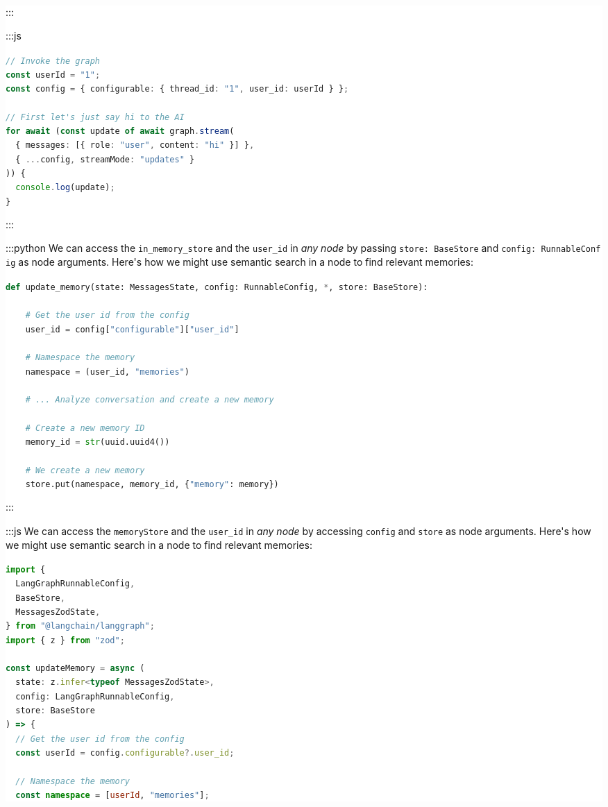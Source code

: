 :::

:::js

```typescript
// Invoke the graph
const userId = "1";
const config = { configurable: { thread_id: "1", user_id: userId } };

// First let's just say hi to the AI
for await (const update of await graph.stream(
  { messages: [{ role: "user", content: "hi" }] },
  { ...config, streamMode: "updates" }
)) {
  console.log(update);
}
```

:::

:::python
We can access the `in_memory_store` and the `user_id` in _any node_ by passing `store: BaseStore` and `config: RunnableConfig` as node arguments. Here's how we might use semantic search in a node to find relevant memories:

```python
def update_memory(state: MessagesState, config: RunnableConfig, *, store: BaseStore):

    # Get the user id from the config
    user_id = config["configurable"]["user_id"]

    # Namespace the memory
    namespace = (user_id, "memories")

    # ... Analyze conversation and create a new memory

    # Create a new memory ID
    memory_id = str(uuid.uuid4())

    # We create a new memory
    store.put(namespace, memory_id, {"memory": memory})

```

:::

:::js
We can access the `memoryStore` and the `user_id` in _any node_ by accessing `config` and `store` as node arguments. Here's how we might use semantic search in a node to find relevant memories:

```typescript
import {
  LangGraphRunnableConfig,
  BaseStore,
  MessagesZodState,
} from "@langchain/langgraph";
import { z } from "zod";

const updateMemory = async (
  state: z.infer<typeof MessagesZodState>,
  config: LangGraphRunnableConfig,
  store: BaseStore
) => {
  // Get the user id from the config
  const userId = config.configurable?.user_id;

  // Namespace the memory
  const namespace = [userId, "memories"];
```